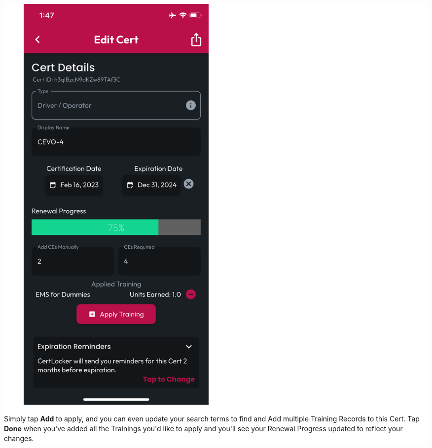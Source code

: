 <figure><img src="../.gitbook/assets/1.0.0-no-reqs-progress-4.PNG" alt="" width="375"><figcaption></figcaption></figure></div>

Simply tap **Add** to apply, and you can even update your search terms to find and Add multiple Training Records to this Cert. Tap **Done** when you've added all the Trainings you'd like to apply and you'll see your Renewal Progress updated to reflect your changes.

